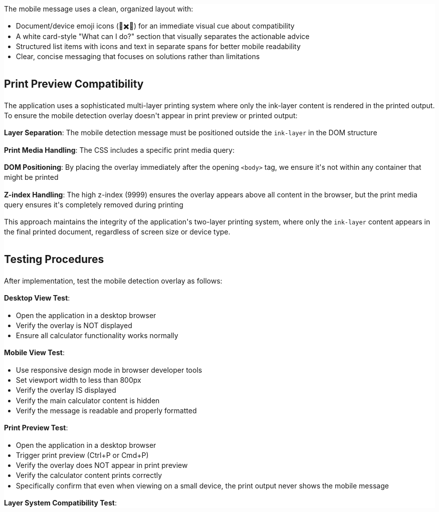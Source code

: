 The mobile message uses a clean, organized layout with:

*   Document/device emoji icons (📄✖️📱) for an immediate visual cue about compatibility
*   A white card-style "What can I do?" section that visually separates the actionable advice
*   Structured list items with icons and text in separate spans for better mobile readability
*   Clear, concise messaging that focuses on solutions rather than limitations

## Print Preview Compatibility

The application uses a sophisticated multi-layer printing system where only the ink-layer content is rendered in the printed output. To ensure the mobile detection overlay doesn't appear in print preview or printed output:

**Layer Separation**: The mobile detection message must be positioned outside the `ink-layer` in the DOM structure

**Print Media Handling**: The CSS includes a specific print media query:

**DOM Positioning**: By placing the overlay immediately after the opening `<body>` tag, we ensure it's not within any container that might be printed

**Z-index Handling**: The high z-index (9999) ensures the overlay appears above all content in the browser, but the print media query ensures it's completely removed during printing

This approach maintains the integrity of the application's two-layer printing system, where only the `ink-layer` content appears in the final printed document, regardless of screen size or device type.

## Testing Procedures

After implementation, test the mobile detection overlay as follows:

**Desktop View Test**:

*   Open the application in a desktop browser
*   Verify the overlay is NOT displayed
*   Ensure all calculator functionality works normally

**Mobile View Test**:

*   Use responsive design mode in browser developer tools
*   Set viewport width to less than 800px
*   Verify the overlay IS displayed
*   Verify the main calculator content is hidden
*   Verify the message is readable and properly formatted

**Print Preview Test**:

*   Open the application in a desktop browser
*   Trigger print preview (Ctrl+P or Cmd+P)
*   Verify the overlay does NOT appear in print preview
*   Verify the calculator content prints correctly
*   Specifically confirm that even when viewing on a small device, the print output never shows the mobile message

**Layer System Compatibility Test**:
